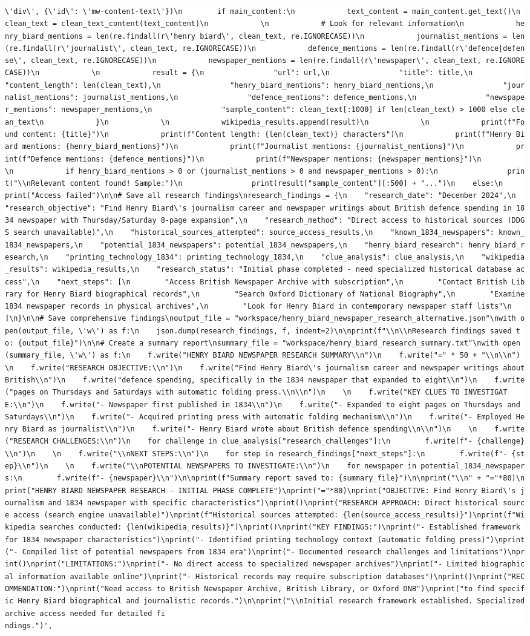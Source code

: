 ```
\'div\', {\'id\': \'mw-content-text\'})\n        if main_content:\n            text_content = main_content.get_text()\n            clean_text = clean_text_content(text_content)\n            \n            # Look for relevant information\n            henry_biard_mentions = len(re.findall(r\'henry biard\', clean_text, re.IGNORECASE))\n            journalist_mentions = len(re.findall(r\'journalist\', clean_text, re.IGNORECASE))\n            defence_mentions = len(re.findall(r\'defence|defense\', clean_text, re.IGNORECASE))\n            newspaper_mentions = len(re.findall(r\'newspaper\', clean_text, re.IGNORECASE))\n            \n            result = {\n                "url": url,\n                "title": title,\n                "content_length": len(clean_text),\n                "henry_biard_mentions": henry_biard_mentions,\n                "journalist_mentions": journalist_mentions,\n                "defence_mentions": defence_mentions,\n                "newspaper_mentions": newspaper_mentions,\n                "sample_content": clean_text[:1000] if len(clean_text) > 1000 else clean_text\n            }\n            \n            wikipedia_results.append(result)\n            \n            print(f"Found content: {title}")\n            print(f"Content length: {len(clean_text)} characters")\n            print(f"Henry Biard mentions: {henry_biard_mentions}")\n            print(f"Journalist mentions: {journalist_mentions}")\n            print(f"Defence mentions: {defence_mentions}")\n            print(f"Newspaper mentions: {newspaper_mentions}")\n            \n            if henry_biard_mentions > 0 or (journalist_mentions > 0 and newspaper_mentions > 0):\n                print("\\nRelevant content found! Sample:")\n                print(result["sample_content"][:500] + "...")\n    else:\n        print("Access failed")\n\n# Save all research findings\nresearch_findings = {\n    "research_date": "December 2024",\n    "research_objective": "Find Henry Biard\'s journalism career and newspaper writings about British defence spending in 1834 newspaper with Thursday/Saturday 8-page expansion",\n    "research_method": "Direct access to historical sources (DDGS search unavailable)",\n    "historical_sources_attempted": source_access_results,\n    "known_1834_newspapers": known_1834_newspapers,\n    "potential_1834_newspapers": potential_1834_newspapers,\n    "henry_biard_research": henry_biard_research,\n    "printing_technology_1834": printing_technology_1834,\n    "clue_analysis": clue_analysis,\n    "wikipedia_results": wikipedia_results,\n    "research_status": "Initial phase completed - need specialized historical database access",\n    "next_steps": [\n        "Access British Newspaper Archive with subscription",\n        "Contact British Library for Henry Biard biographical records",\n        "Search Oxford Dictionary of National Biography",\n        "Examine 1834 newspaper records in physical archives",\n        "Look for Henry Biard in contemporary newspaper staff lists"\n    ]\n}\n\n# Save comprehensive findings\noutput_file = "workspace/henry_biard_newspaper_research_alternative.json"\nwith open(output_file, \'w\') as f:\n    json.dump(research_findings, f, indent=2)\n\nprint(f"\\n\\nResearch findings saved to: {output_file}")\n\n# Create a summary report\nsummary_file = "workspace/henry_biard_research_summary.txt"\nwith open(summary_file, \'w\') as f:\n    f.write("HENRY BIARD NEWSPAPER RESEARCH SUMMARY\\n")\n    f.write("=" * 50 + "\\n\\n")\n    f.write("RESEARCH OBJECTIVE:\\n")\n    f.write("Find Henry Biard\'s journalism career and newspaper writings about British\\n")\n    f.write("defence spending, specifically in the 1834 newspaper that expanded to eight\\n")\n    f.write("pages on Thursdays and Saturdays with automatic folding press.\\n\\n")\n    \n    f.write("KEY CLUES TO INVESTIGATE:\\n")\n    f.write("- Newspaper first published in 1834\\n")\n    f.write("- Expanded to eight pages on Thursdays and Saturdays\\n")\n    f.write("- Acquired printing press with automatic folding mechanism\\n")\n    f.write("- Employed Henry Biard as journalist\\n")\n    f.write("- Henry Biard wrote about British defence spending\\n\\n")\n    \n    f.write("RESEARCH CHALLENGES:\\n")\n    for challenge in clue_analysis["research_challenges"]:\n        f.write(f"- {challenge}\\n")\n    \n    f.write("\\nNEXT STEPS:\\n")\n    for step in research_findings["next_steps"]:\n        f.write(f"- {step}\\n")\n    \n    f.write("\\nPOTENTIAL NEWSPAPERS TO INVESTIGATE:\\n")\n    for newspaper in potential_1834_newspapers:\n        f.write(f"- {newspaper}\\n")\n\nprint(f"Summary report saved to: {summary_file}")\n\nprint("\\n" + "="*80)\nprint("HENRY BIARD NEWSPAPER RESEARCH - INITIAL PHASE COMPLETE")\nprint("="*80)\nprint("OBJECTIVE: Find Henry Biard\'s journalism and 1834 newspaper with specific characteristics")\nprint()\nprint("RESEARCH APPROACH: Direct historical source access (search engine unavailable)")\nprint(f"Historical sources attempted: {len(source_access_results)}")\nprint(f"Wikipedia searches conducted: {len(wikipedia_results)}")\nprint()\nprint("KEY FINDINGS:")\nprint("- Established framework for 1834 newspaper characteristics")\nprint("- Identified printing technology context (automatic folding press)")\nprint("- Compiled list of potential newspapers from 1834 era")\nprint("- Documented research challenges and limitations")\nprint()\nprint("LIMITATIONS:")\nprint("- No direct access to specialized newspaper archives")\nprint("- Limited biographical information available online")\nprint("- Historical records may require subscription databases")\nprint()\nprint("RECOMMENDATION:")\nprint("Need access to British Newspaper Archive, British Library, or Oxford DNB")\nprint("to find specific Henry Biard biographical and journalistic records.")\n\nprint("\\nInitial research framework established. Specialized archive access needed for detailed fi
ndings.")',
```